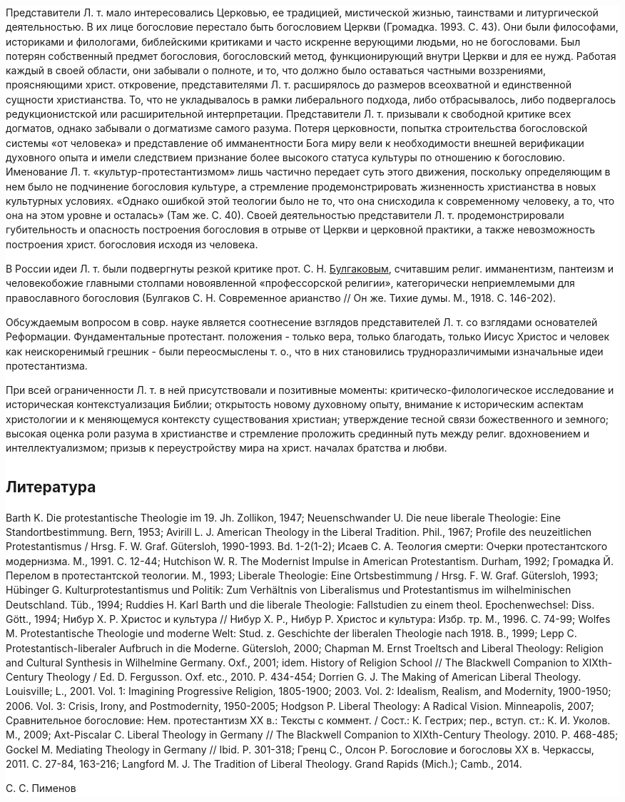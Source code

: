 Представители Л. т. мало интересовались Церковью, ее традицией, мистической жизнью, таинствами и литургической деятельностью. В их лице богословие перестало быть богословием Церкви (Громадка. 1993. С. 43). Они были философами, историками и филологами, библейскими критиками и часто искренне верующими людьми, но не богословами. Был потерян собственный предмет богословия, богословский метод, функционирующий внутри Церкви и для ее нужд. Работая каждый в своей области, они забывали о полноте, и то, что должно было оставаться частными воззрениями, проясняющими христ. откровение, представителями Л. т. расширялось до размеров всеохватной и единственной сущности христианства. То, что не укладывалось в рамки либерального подхода, либо отбрасывалось, либо подвергалось редукционистской или расширительной интерпретации. Представители Л. т. призывали к свободной критике всех догматов, однако забывали о догматизме самого разума. Потеря церковности, попытка строительства богословской системы «от человека» и представление об имманентности Бога миру вели к необходимости внешней верификации духовного опыта и имели следствием признание более высокого статуса культуры по отношению к богословию. Именование Л. т. «культур-протестантизмом» лишь частично передает суть этого движения, поскольку определяющим в нем было не подчинение богословия культуре, а стремление продемонстрировать жизненность христианства в новых культурных условиях. «Однако ошибкой этой теологии было не то, что она снисходила к современному человеку, а то, что она на этом уровне и осталась» (Там же. С. 40). Своей деятельностью представители Л. т. продемонстрировали губительность и опасность построения богословия в отрыве от Церкви и церковной практики, а также невозможность построения христ. богословия исходя из человека.

В России идеи Л. т. были подвергнуты резкой критике прот. С. Н. [Булгаковым](https://pravenc.ru/text/Булгаковым.html), считавшим религ. имманентизм, пантеизм и человекобожие главными столпами новоявленной «профессорской религии», категорически неприемлемыми для православного богословия (Булгаков С. Н. Современное арианство // Он же. Тихие думы. М., 1918. С. 146-202).

Обсуждаемым вопросом в совр. науке является соотнесение взглядов представителей Л. т. со взглядами основателей Реформации. Фундаментальные протестант. положения - только вера, только благодать, только Иисус Христос и человек как неискоренимый грешник - были переосмыслены т. о., что в них становились трудноразличимыми изначальные идеи протестантизма.

При всей ограниченности Л. т. в ней присутствовали и позитивные моменты: критическо-филологическое исследование и историческая контекстуализация Библии; открытость новому духовному опыту, внимание к историческим аспектам христологии и к меняющемуся контексту существования христиан; утверждение тесной связи божественного и земного; высокая оценка роли разума в христианстве и стремление проложить срединный путь между религ. вдохновением и интеллектуализмом; призыв к переустройству мира на христ. началах братства и любви.

## Литература

Barth K. Die protestantische Theologie im 19. Jh. Zollikon, 1947; Neuenschwander U. Die neue liberale Theologie: Eine Standortbestimmung. Bern, 1953; Avirill L. J. American Theology in the Liberal Tradition. Phil., 1967; Profile des neuzeitlichen Protestantismus / Hrsg. F. W. Graf. Gütersloh, 1990-1993. Bd. 1-2(1-2); Исаев С. А. Теология смерти: Очерки протестантского модернизма. М., 1991. С. 12-44; Hutchison W. R. The Modernist Impulse in American Protestantism. Durham, 1992; Громадка Й. Перелом в протестантской теологии. М., 1993; Liberale Theologie: Eine Ortsbestimmung / Hrsg. F. W. Graf. Gütersloh, 1993; Hübinger G. Kulturprotestantismus und Politik: Zum Verhältnis von Liberalismus und Protestantismus im wilhelminischen Deutschland. Tüb., 1994; Ruddies H. Karl Barth und die liberale Theologie: Fallstudien zu einem theol. Epochenwechsel: Diss. Gött., 1994; Нибур Х. Р. Христос и культура // Нибур Х. Р., Нибур Р. Христос и культура: Избр. тр. М., 1996. С. 74-99; Wolfes M. Protestantische Theologie und moderne Welt: Stud. z. Geschichte der liberalen Theologie nach 1918. B., 1999; Lepp C. Protestantisch-liberaler Aufbruch in die Moderne. Gütersloh, 2000; Chapman M. Ernst Troeltsch and Liberal Theology: Religion and Cultural Synthesis in Wilhelmine Germany. Oxf., 2001; idem. History of Religion School // The Blackwell Companion to XIXth-Century Theology / Ed. D. Fergusson. 
Oxf. etc., 2010. P. 434-454; Dorrien G. J. The Making of American Liberal Theology. Louisville; 
L., 2001. Vol. 1: Imagining Progressive Religion, 1805-1900; 2003. Vol. 2: Idealism, Realism, and Modernity, 1900-1950; 
2006. Vol. 3: Crisis, Irony, and Postmodernity, 1950-2005; Hodgson P. Liberal Theology: A Radical Vision. Minneapolis, 2007; Сравнительное богословие: Нем. протестантизм ХХ в.: Тексты с коммент. / Сост.: К. Гестрих; пер., вступ. ст.: К. И. Уколов. М., 2009; Axt-Piscalar C. Liberal Theology in Germany // The Blackwell Companion to XIXth-Century Theology. 2010. P. 468-485; Gockel M. Mediating Theology in Germany // Ibid. P. 301-318; Гренц С., Олсон Р. Богословие и богословы ХХ в. Черкассы, 2011. С. 27-84, 163-216; Langford M. J. The Tradition of Liberal Theology. Grand Rapids (Mich.); Camb., 2014.

С. С. Пименов
